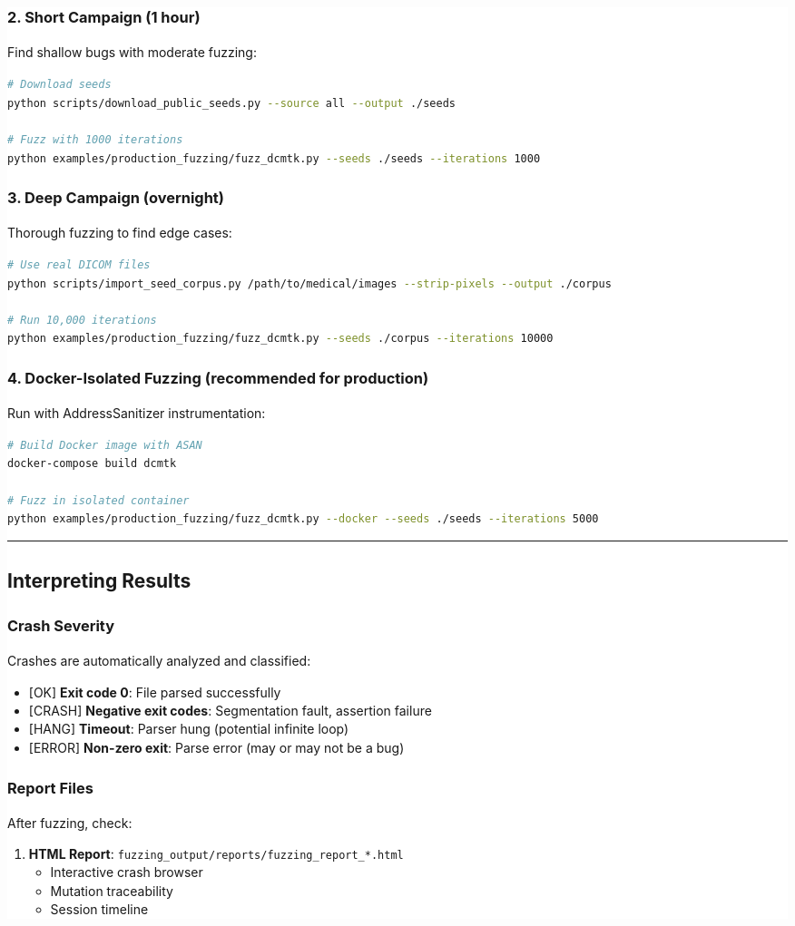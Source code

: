 ### 2. Short Campaign (1 hour)

Find shallow bugs with moderate fuzzing:

```bash
# Download seeds
python scripts/download_public_seeds.py --source all --output ./seeds

# Fuzz with 1000 iterations
python examples/production_fuzzing/fuzz_dcmtk.py --seeds ./seeds --iterations 1000
```

### 3. Deep Campaign (overnight)

Thorough fuzzing to find edge cases:

```bash
# Use real DICOM files
python scripts/import_seed_corpus.py /path/to/medical/images --strip-pixels --output ./corpus

# Run 10,000 iterations
python examples/production_fuzzing/fuzz_dcmtk.py --seeds ./corpus --iterations 10000
```

### 4. Docker-Isolated Fuzzing (recommended for production)

Run with AddressSanitizer instrumentation:

```bash
# Build Docker image with ASAN
docker-compose build dcmtk

# Fuzz in isolated container
python examples/production_fuzzing/fuzz_dcmtk.py --docker --seeds ./seeds --iterations 5000
```

---

## Interpreting Results

### Crash Severity

Crashes are automatically analyzed and classified:

- [OK] **Exit code 0**: File parsed successfully
- [CRASH] **Negative exit codes**: Segmentation fault, assertion failure
- [HANG] **Timeout**: Parser hung (potential infinite loop)
- [ERROR] **Non-zero exit**: Parse error (may or may not be a bug)

### Report Files

After fuzzing, check:

1. **HTML Report**: `fuzzing_output/reports/fuzzing_report_*.html`
   - Interactive crash browser
   - Mutation traceability
   - Session timeline
